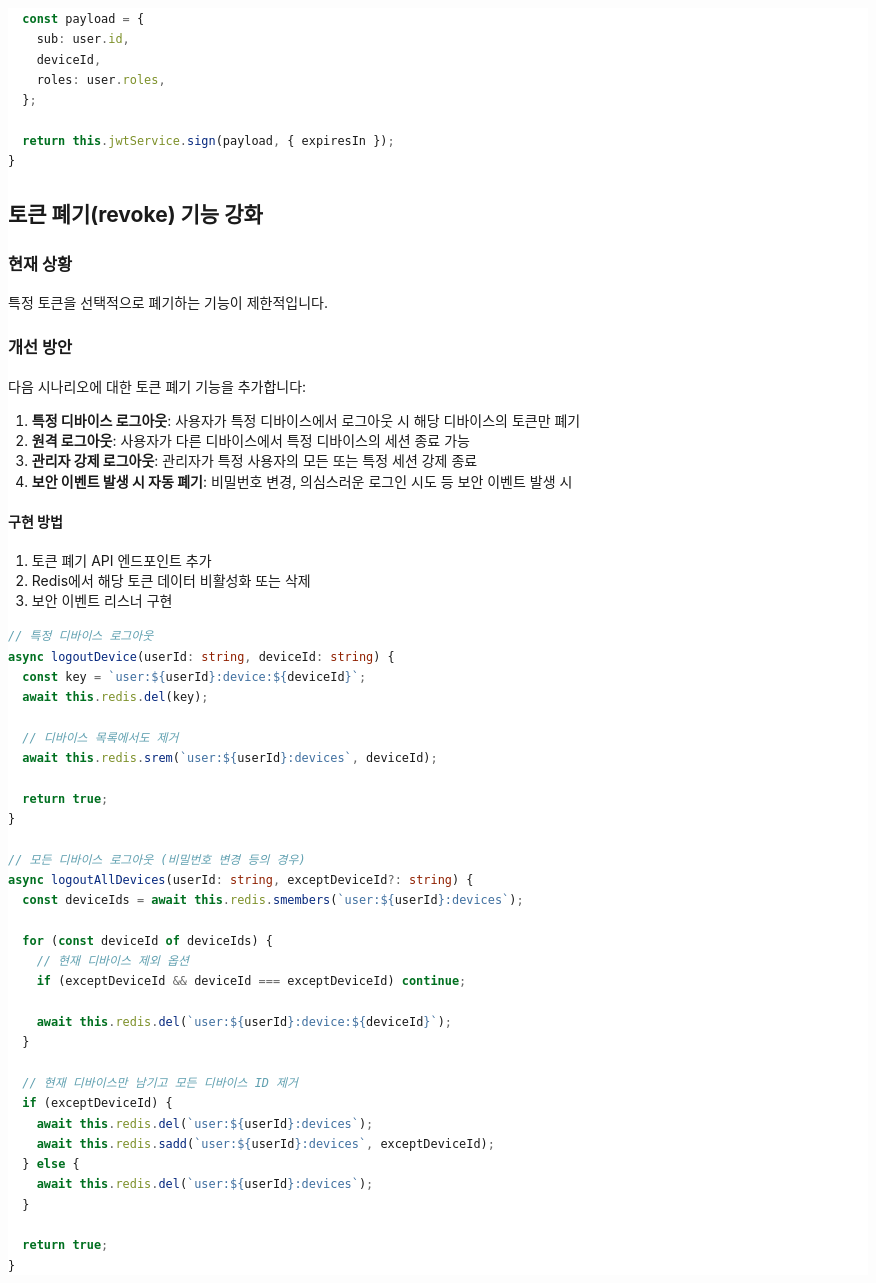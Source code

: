 ```typescript
  const payload = {
    sub: user.id,
    deviceId,
    roles: user.roles,
  };
  
  return this.jwtService.sign(payload, { expiresIn });
}
```

## 토큰 폐기(revoke) 기능 강화

### 현재 상황
특정 토큰을 선택적으로 폐기하는 기능이 제한적입니다.

### 개선 방안
다음 시나리오에 대한 토큰 폐기 기능을 추가합니다:

1. **특정 디바이스 로그아웃**: 사용자가 특정 디바이스에서 로그아웃 시 해당 디바이스의 토큰만 폐기
2. **원격 로그아웃**: 사용자가 다른 디바이스에서 특정 디바이스의 세션 종료 가능
3. **관리자 강제 로그아웃**: 관리자가 특정 사용자의 모든 또는 특정 세션 강제 종료
4. **보안 이벤트 발생 시 자동 폐기**: 비밀번호 변경, 의심스러운 로그인 시도 등 보안 이벤트 발생 시

#### 구현 방법
1. 토큰 폐기 API 엔드포인트 추가
2. Redis에서 해당 토큰 데이터 비활성화 또는 삭제
3. 보안 이벤트 리스너 구현

```typescript
// 특정 디바이스 로그아웃
async logoutDevice(userId: string, deviceId: string) {
  const key = `user:${userId}:device:${deviceId}`;
  await this.redis.del(key);
  
  // 디바이스 목록에서도 제거
  await this.redis.srem(`user:${userId}:devices`, deviceId);
  
  return true;
}

// 모든 디바이스 로그아웃 (비밀번호 변경 등의 경우)
async logoutAllDevices(userId: string, exceptDeviceId?: string) {
  const deviceIds = await this.redis.smembers(`user:${userId}:devices`);
  
  for (const deviceId of deviceIds) {
    // 현재 디바이스 제외 옵션
    if (exceptDeviceId && deviceId === exceptDeviceId) continue;
    
    await this.redis.del(`user:${userId}:device:${deviceId}`);
  }
  
  // 현재 디바이스만 남기고 모든 디바이스 ID 제거
  if (exceptDeviceId) {
    await this.redis.del(`user:${userId}:devices`);
    await this.redis.sadd(`user:${userId}:devices`, exceptDeviceId);
  } else {
    await this.redis.del(`user:${userId}:devices`);
  }
  
  return true;
}
```
